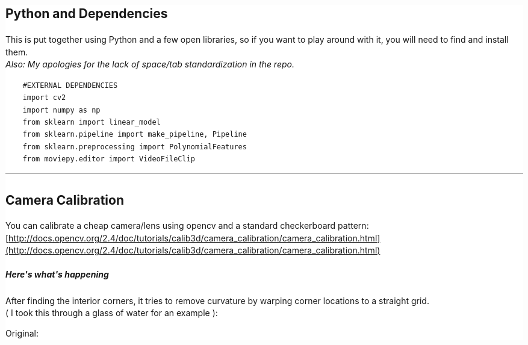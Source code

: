 


## Python and Dependencies  
This is put together using Python and a few open libraries, so if you want to play around with it, you will need to find and install them.  
_Also: My apologies for the lack of space/tab standardization in the repo._

		#EXTERNAL DEPENDENCIES    
		import cv2  
		import numpy as np  
		from sklearn import linear_model  
		from sklearn.pipeline import make_pipeline, Pipeline  
		from sklearn.preprocessing import PolynomialFeatures  
		from moviepy.editor import VideoFileClip

** **

## Camera Calibration
You can calibrate a cheap camera/lens using opencv and a standard checkerboard pattern:
[http://docs.opencv.org/2.4/doc/tutorials/calib3d/camera_calibration/camera_calibration.html](http://docs.opencv.org/2.4/doc/tutorials/calib3d/camera_calibration/camera_calibration.html)

##### Here's what's happening
After finding the interior corners, it tries to remove curvature by warping corner locations to a straight grid.   
( I took this through a glass of water for an example ):   
    
Original:  